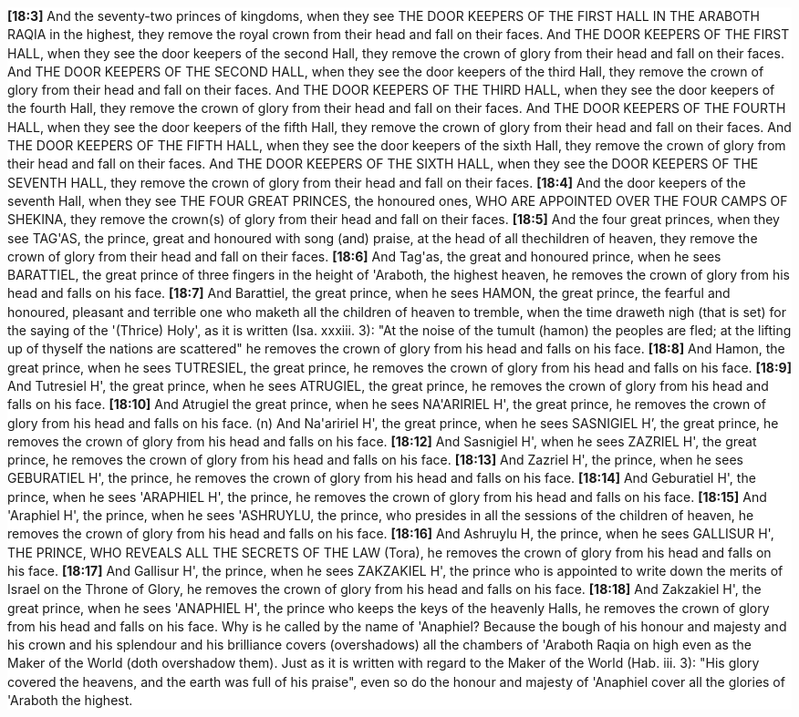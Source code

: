 **[18:3]** And the seventy-two princes of kingdoms, when they see THE DOOR KEEPERS OF THE FIRST HALL IN THE ARABOTH RAQIA in the highest, they remove the royal crown from their head and fall on their faces. 
 And THE DOOR KEEPERS OF THE FIRST HALL, when they see the door keepers of the second Hall, they remove the crown of glory from their head and fall on their faces. 
 And THE DOOR KEEPERS OF THE SECOND HALL, when they see the door keepers of the third Hall, they remove the crown of glory from their head and fall on their faces. 
 And THE DOOR KEEPERS OF THE THIRD HALL, when they see the door keepers of the fourth Hall, they remove the crown of glory from their head and fall on their faces. 
 And THE DOOR KEEPERS OF THE FOURTH HALL, when they see the door keepers of the fifth Hall, they remove the crown of glory from their head and fall on their faces. 
 And THE DOOR KEEPERS OF THE FIFTH HALL, when they see the door keepers of the sixth Hall, they remove the crown of glory from their head and fall on their faces. 
 And THE DOOR KEEPERS OF THE SIXTH HALL, when they see the DOOR KEEPERS OF THE SEVENTH HALL, they remove the crown of glory from their head and fall on their faces. 
**[18:4]** And the door keepers of the seventh Hall, when they see THE FOUR GREAT PRINCES, the honoured ones, WHO ARE APPOINTED OVER THE FOUR CAMPS OF SHEKINA, they remove the crown(s) of glory from their head and fall on their faces. 
**[18:5]** And the four great princes, when they see TAG'AS, the prince, great and honoured with song (and) praise, at the head of all thechildren of heaven, they remove the crown of glory from their head and fall on their faces. 
**[18:6]** And Tag'as, the great and honoured prince, when he sees BARATTIEL, the great prince of three fingers in the height of 'Araboth, the highest heaven, he removes the crown of glory from his head and falls on his face. 
**[18:7]** And Barattiel, the great prince, when he sees HAMON, the great prince, the fearful and honoured, pleasant and terrible one who maketh all the children of heaven to tremble, when the time draweth nigh (that is set) for the saying of the '(Thrice) Holy', as it is written (Isa. xxxiii. 3): "At the noise of the tumult (hamon) the peoples are fled; at the lifting up of thyself the nations are scattered" he removes the crown of glory from his head and falls on his face. 
**[18:8]** And Hamon, the great prince, when he sees TUTRESIEL, the great prince, he removes the crown of glory from his head and falls on his face. 
**[18:9]** And Tutresiel H', the great prince, when he sees ATRUGIEL, the great prince, he removes the crown of glory from his head and falls on his face. 
**[18:10]** And Atrugiel the great prince, when he sees NA'ARIRIEL H', the great prince, he removes the crown of glory from his head and falls on his face. (n) And Na'aririel H', the great prince, when he sees SASNIGIEL H’, the great prince, he removes the crown of glory from his head and falls on his face. 
**[18:12]** And Sasnigiel H', when he sees ZAZRIEL H', the great prince, he removes the crown of glory from his head and falls on his face. 
**[18:13]** And Zazriel H', the prince, when he sees GEBURATIEL H', the prince, he removes the crown of glory from his head and falls on his face. 
**[18:14]** And Geburatiel H', the prince, when he sees 'ARAPHIEL H', the prince, he removes the crown of glory from his head and falls on his face. 
**[18:15]** And 'Araphiel H', the prince, when he sees 'ASHRUYLU, the prince, who presides in all the sessions of the children of heaven, he removes the crown of glory from his head and falls on his face. 
**[18:16]** And Ashruylu H, the prince, when he sees GALLISUR H', THE PRINCE, WHO REVEALS ALL THE SECRETS OF THE LAW (Tora), he removes the crown of glory from his head and falls on his face. 
**[18:17]** And Gallisur H', the prince, when he sees ZAKZAKIEL H', the prince who is appointed to write down the merits of Israel on the Throne of Glory, he removes the crown of glory from his head and falls on his face. 
**[18:18]** And Zakzakiel H', the great prince, when he sees 'ANAPHIEL H', the prince who keeps the keys of the heavenly Halls, he removes the crown of glory from his head and falls on his face. Why is he called by the name of 'Anaphiel? Because the bough of his honour and majesty and his crown and his splendour and his brilliance covers (overshadows) all the chambers of 'Araboth Raqia on high even as the Maker of the World (doth overshadow them). Just as it is written with regard to the Maker of the World (Hab. iii. 3): "His glory covered the heavens, and the earth was full of his praise", even so do the honour and majesty of 'Anaphiel cover all the glories of 'Araboth the highest. 